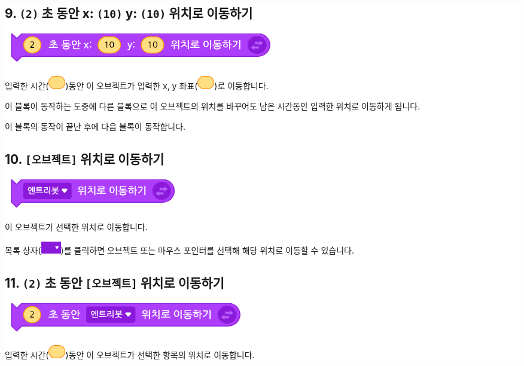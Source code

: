 

## 9. `(2)` 초 동안 x: `(10)` y: `(10)` 위치로 이동하기



![block-motion](images/block-motion-09.png)



입력한 시간(<img src="images/icon/value.png" alt="value" style="zoom:50%;" />)동안 이 오브젝트가 입력한 x, y 좌표(<img src="images/icon/value.png" alt="value" style="zoom:50%;" />)로 이동합니다.

이 블록이 동작하는 도중에 다른 블록으로 이 오브젝트의 위치를 바꾸어도 남은 시간동안 입력한 위치로 이동하게 됩니다.

이 블록의 동작이 끝난 후에 다음 블록이 동작합니다.





## 10. `[오브젝트]` 위치로 이동하기



![block-motion](images/block-motion-10.png)



이 오브젝트가 선택한 위치로 이동합니다.

목록 상자(<img src="images/icon/dropdown-motion.png" style="zoom:50%;" />)를 클릭하면 오브젝트 또는 마우스 포인터를 선택해 해당 위치로 이동할 수 있습니다.





## 11. `(2)` 초 동안 `[오브젝트]` 위치로 이동하기



![block-motion](images/block-motion-11.png)



입력한 시간(<img src="images/icon/value.png" alt="value" style="zoom:50%;" />)동안 이 오브젝트가 선택한 항목의 위치로 이동합니다.
